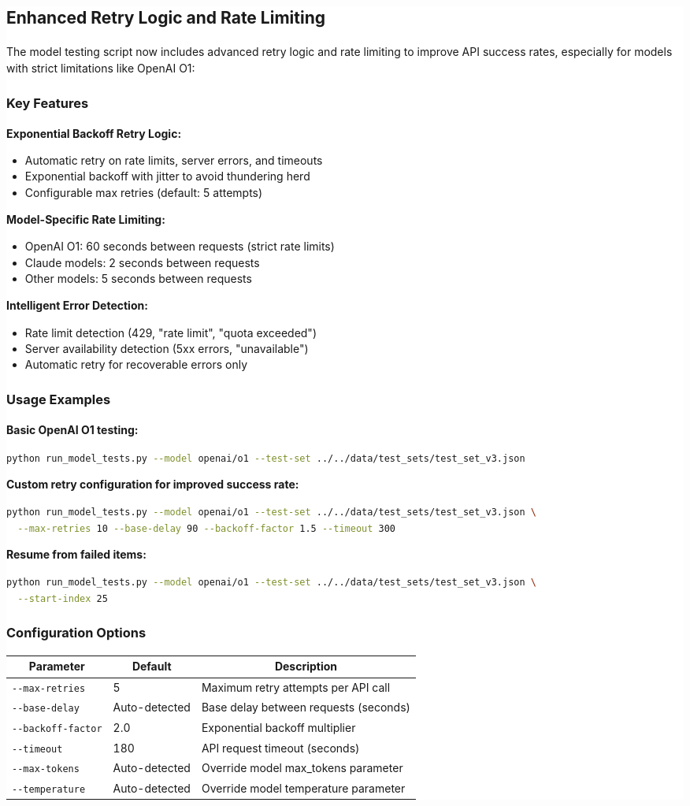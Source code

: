 ## Enhanced Retry Logic and Rate Limiting

The model testing script now includes advanced retry logic and rate limiting to improve API success rates, especially for models with strict limitations like OpenAI O1:

### Key Features

**Exponential Backoff Retry Logic:**
- Automatic retry on rate limits, server errors, and timeouts
- Exponential backoff with jitter to avoid thundering herd
- Configurable max retries (default: 5 attempts)

**Model-Specific Rate Limiting:**
- OpenAI O1: 60 seconds between requests (strict rate limits)
- Claude models: 2 seconds between requests
- Other models: 5 seconds between requests

**Intelligent Error Detection:**
- Rate limit detection (429, "rate limit", "quota exceeded")
- Server availability detection (5xx errors, "unavailable")
- Automatic retry for recoverable errors only

### Usage Examples

**Basic OpenAI O1 testing:**
```bash
python run_model_tests.py --model openai/o1 --test-set ../../data/test_sets/test_set_v3.json
```

**Custom retry configuration for improved success rate:**
```bash
python run_model_tests.py --model openai/o1 --test-set ../../data/test_sets/test_set_v3.json \
  --max-retries 10 --base-delay 90 --backoff-factor 1.5 --timeout 300
```

**Resume from failed items:**
```bash
python run_model_tests.py --model openai/o1 --test-set ../../data/test_sets/test_set_v3.json \
  --start-index 25
```

### Configuration Options

| Parameter | Default | Description |
|-----------|---------|-------------|
| `--max-retries` | 5 | Maximum retry attempts per API call |
| `--base-delay` | Auto-detected | Base delay between requests (seconds) |
| `--backoff-factor` | 2.0 | Exponential backoff multiplier |
| `--timeout` | 180 | API request timeout (seconds) |
| `--max-tokens` | Auto-detected | Override model max_tokens parameter |
| `--temperature` | Auto-detected | Override model temperature parameter |
